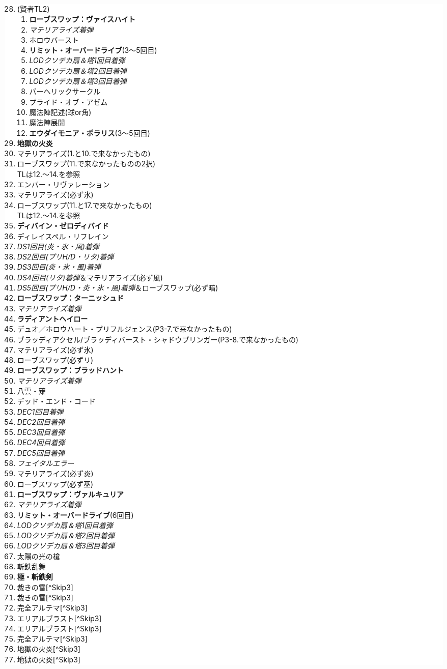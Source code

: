 28. (賢者TL2)
    1.  **ローブスワップ：ヴァイスハイト**
    2.  *マテリアライズ着弾*
    3.  ホロウバースト
    4.  **リミット・オーバードライブ**(3～5回目)
    5.  *LODクソデカ扇＆塔1回目着弾*
    6.  *LODクソデカ扇＆塔2回目着弾*
    7.  *LODクソデカ扇＆塔3回目着弾*
    8.  パーヘリックサークル
    9.  プライド・オブ・アゼム
    10. 魔法陣記述(球or角)
    11. 魔法陣展開
    12. **エウダイモニア・ポラリス**(3～5回目)
29. **地獄の火炎**
30. マテリアライズ(1.と10.で来なかったもの)
31. ローブスワップ(11.で来なかったものの2択)  
    TLは12.～14.を参照
32. エンバー・リヴァレーション
33. マテリアライズ(必ず氷)
34. ローブスワップ(11.と17.で来なかったもの)  
    TLは12.～14.を参照
35. **ディバイン・ゼロディバイド**
36. ディレイスペル・リフレイン
37. *DS1回目(炎・氷・風)着弾*
38. *DS2回目(プリH/D・リタ)着弾*
39. *DS3回目(炎・氷・風)着弾*
40. *DS4回目(リタ)着弾*＆マテリアライズ(必ず風)
41. *DS5回目(プリH/D・炎・氷・風)着弾*＆ローブスワップ(必ず暗)
42. **ローブスワップ：ターニッシュド**
43. *マテリアライズ着弾*
44. **ラディアントヘイロー**
45. デュオ／ホロウハート・プリフルジェンス(P3-7.で来なかったもの)
46. ブラッディアクセル/ブラッディバースト・シャドウブリンガー(P3-8.で来なかったもの)
47. マテリアライズ(必ず氷)
48. ローブスワップ(必ずリ)
49. **ローブスワップ：ブラッドハント**
50. *マテリアライズ着弾*
51. 八雲・薙
52. デッド・エンド・コード
53. *DEC1回目着弾*
54. *DEC2回目着弾*
55. *DEC3回目着弾*
56. *DEC4回目着弾*
57. *DEC5回目着弾*
58. *フェイタルエラー*
59. マテリアライズ(必ず炎)
60. ローブスワップ(必ず巫)
61. **ローブスワップ：ヴァルキュリア**
62. *マテリアライズ着弾*
63. **リミット・オーバードライブ**(6回目)
64. *LODクソデカ扇＆塔1回目着弾*
65. *LODクソデカ扇＆塔2回目着弾*
66. *LODクソデカ扇＆塔3回目着弾*
67. 太陽の光の槍
68. 斬鉄乱舞
69. **極・斬鉄剣**
70. 裁きの雷[^Skip3]
71. 裁きの雷[^Skip3]
72. 完全アルテマ[^Skip3]
73. エリアルブラスト[^Skip3]
74. エリアルブラスト[^Skip3]
75. 完全アルテマ[^Skip3]
76. 地獄の火炎[^Skip3]
77. 地獄の火炎[^Skip3]